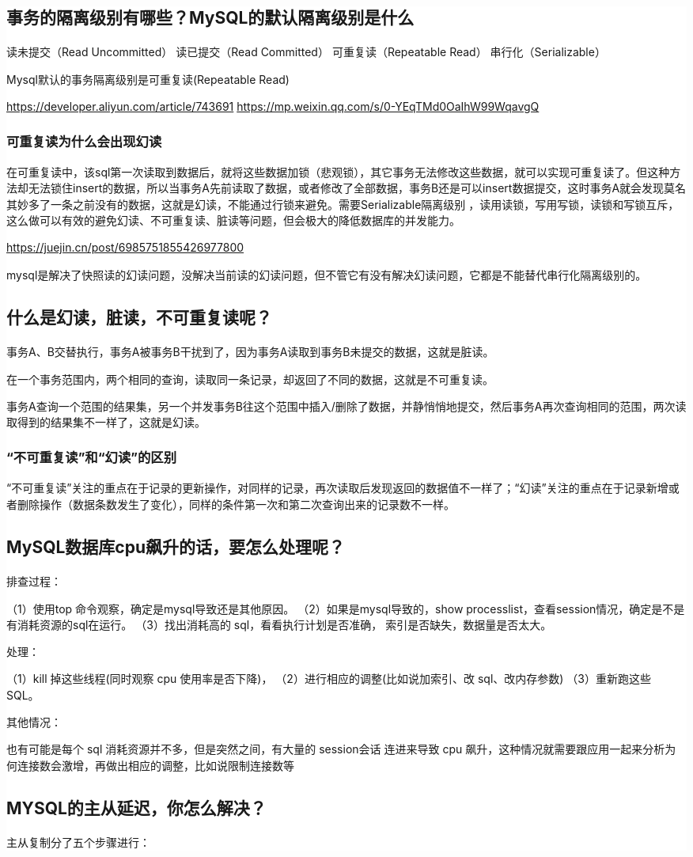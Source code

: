 ## 事务的隔离级别有哪些？MySQL的默认隔离级别是什么

读未提交（Read Uncommitted）
读已提交（Read Committed）
可重复读（Repeatable Read）
串行化（Serializable）

Mysql默认的事务隔离级别是可重复读(Repeatable Read)

https://developer.aliyun.com/article/743691
https://mp.weixin.qq.com/s/0-YEqTMd0OaIhW99WqavgQ

### 可重复读为什么会出现幻读
在可重复读中，该sql第一次读取到数据后，就将这些数据加锁（悲观锁），其它事务无法修改这些数据，就可以实现可重复读了。但这种方法却无法锁住insert的数据，所以当事务A先前读取了数据，或者修改了全部数据，事务B还是可以insert数据提交，这时事务A就会发现莫名其妙多了一条之前没有的数据，这就是幻读，不能通过行锁来避免。需要Serializable隔离级别 ，读用读锁，写用写锁，读锁和写锁互斥，这么做可以有效的避免幻读、不可重复读、脏读等问题，但会极大的降低数据库的并发能力。

https://juejin.cn/post/6985751855426977800

mysql是解决了快照读的幻读问题，没解决当前读的幻读问题，但不管它有没有解决幻读问题，它都是不能替代串行化隔离级别的。

## 什么是幻读，脏读，不可重复读呢？
事务A、B交替执行，事务A被事务B干扰到了，因为事务A读取到事务B未提交的数据，这就是脏读。

在一个事务范围内，两个相同的查询，读取同一条记录，却返回了不同的数据，这就是不可重复读。

事务A查询一个范围的结果集，另一个并发事务B往这个范围中插入/删除了数据，并静悄悄地提交，然后事务A再次查询相同的范围，两次读取得到的结果集不一样了，这就是幻读。

### “不可重复读”和“幻读”的区别

“不可重复读”关注的重点在于记录的更新操作，对同样的记录，再次读取后发现返回的数据值不一样了；“幻读”关注的重点在于记录新增或者删除操作（数据条数发生了变化），同样的条件第一次和第二次查询出来的记录数不一样。

## MySQL数据库cpu飙升的话，要怎么处理呢？

排查过程：

（1）使用top 命令观察，确定是mysql导致还是其他原因。 
（2）如果是mysql导致的，show processlist，查看session情况，确定是不是有消耗资源的sql在运行。 
（3）找出消耗高的 sql，看看执行计划是否准确， 索引是否缺失，数据量是否太大。

处理：

（1）kill 掉这些线程(同时观察 cpu 使用率是否下降)， 
（2）进行相应的调整(比如说加索引、改 sql、改内存参数) 
（3）重新跑这些 SQL。

其他情况：

也有可能是每个 sql 消耗资源并不多，但是突然之间，有大量的 session会话 连进来导致 cpu 飙升，这种情况就需要跟应用一起来分析为何连接数会激增，再做出相应的调整，比如说限制连接数等

## MYSQL的主从延迟，你怎么解决？
主从复制分了五个步骤进行：
